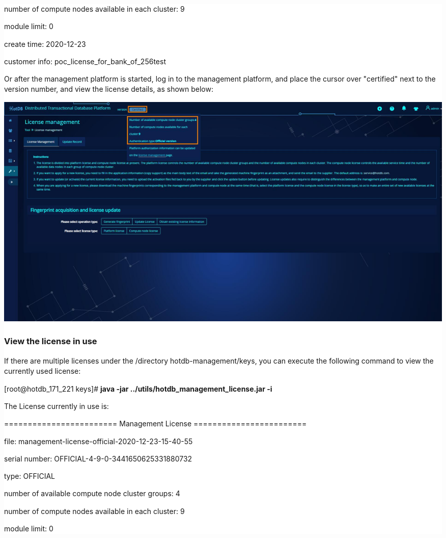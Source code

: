 number of compute nodes available in each cluster: 9

module limit: 0

create time: 2020-12-23

customer info: poc_license_for_bank_of_256test

Or after the management platform is started, log in to the management platform, and place the cursor over "certified" next to the version number, and view the license details, as shown below:

![](assets/service-license/image4.jpeg)

### View the license in use

If there are multiple licenses under the /directory hotdb-management/keys, you can execute the following command to view the currently used license:

[root@hotdb_171_221 keys]# **java -jar ../utils/hotdb_management_license.jar -i**

The License currently in use is:

======================== Management License ========================

file: management-license-official-2020-12-23-15-40-55

serial number: OFFICIAL-4-9-0-3441650625331880732

type: OFFICIAL

number of available compute node cluster groups: 4

number of compute nodes available in each cluster: 9

module limit: 0

